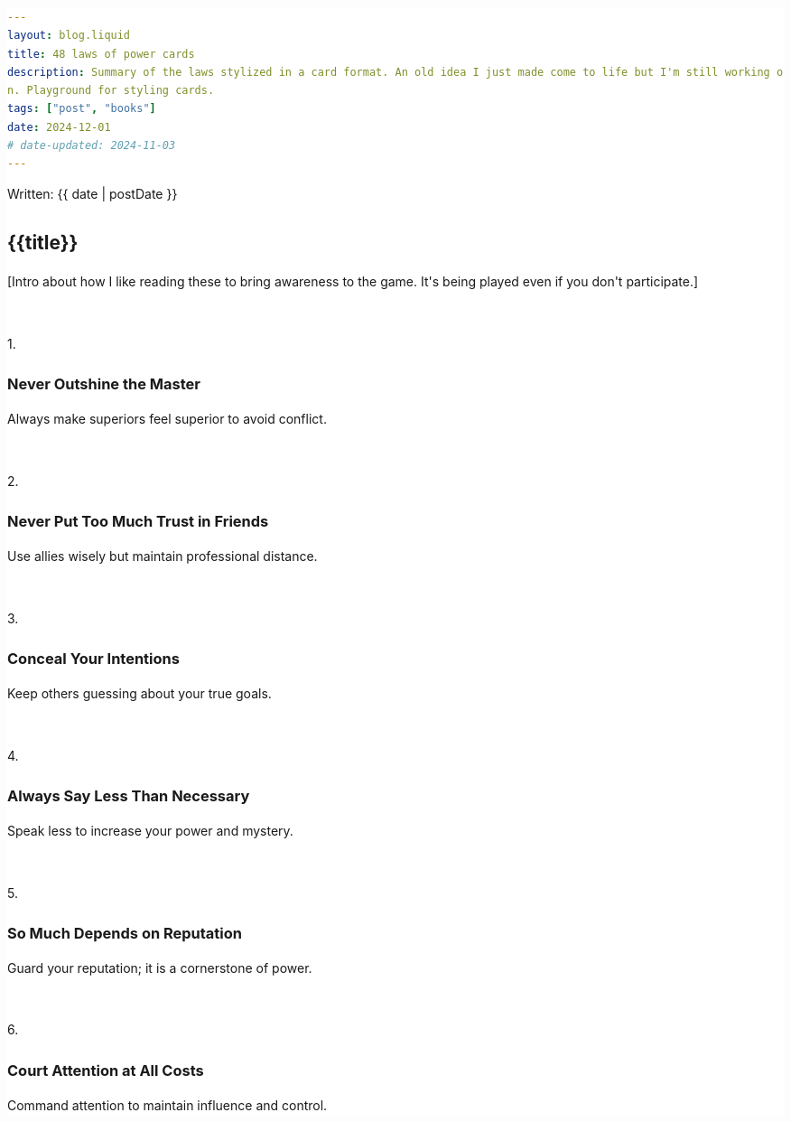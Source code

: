 ```yaml
---
layout: blog.liquid
title: 48 laws of power cards
description: Summary of the laws stylized in a card format. An old idea I just made come to life but I'm still working on. Playground for styling cards.
tags: ["post", "books"]
date: 2024-12-01
# date-updated: 2024-11-03
---
```


<section class="hero">
    <time class="meta-date" datetime="{{ date | postDate }}">Written: {{ date | postDate }}<!-- | Updated: {{ date-updated | postDate}}--></time>

# {{title}}

[Intro about how I like reading these to bring awareness to the game. It's being played even if you don't participate.]

</section>

<section  class="stretch">
    <main class="card-container">
        <div class="card" tabindex="0">
            <img class="law-icon" src="img/abstract-1.svg" alt="" />
            <p class="law-number">1.</p>
            <h3 class="law-title">Never Outshine the Master</h3>
            <p class="law-description">Always make superiors feel superior to avoid conflict.</p>
        </div>
        <div class="card" tabindex="0">
            <img class="law-icon" src="img/abstract-2.svg" alt="" />
            <p class="law-number">2.</p>
            <h3 class="law-title">Never Put Too Much Trust in Friends</h3>
            <p class="law-description">Use allies wisely but maintain professional distance.</p>
        </div>
        <div class="card" tabindex="0">
            <img class="law-icon" src="img/abstract-3.svg" alt="" />
            <p class="law-number">3.</p>
            <h3 class="law-title">Conceal Your Intentions</h3>
            <p class="law-description">Keep others guessing about your true goals.</p>
        </div>
        <div class="card" tabindex="0">
            <img class="law-icon" src="img/abstract-4.svg" alt="" />
            <p class="law-number">4.</p>
            <h3 class="law-title">Always Say Less Than Necessary</h3>
            <p class="law-description">Speak less to increase your power and mystery.</p>
        </div>
        <div class="card" tabindex="0">
            <img class="law-icon" src="img/abstract-5.svg" alt="" />
            <p class="law-number">5.</p>
            <h3 class="law-title">So Much Depends on Reputation</h3>
            <p class="law-description">Guard your reputation; it is a cornerstone of power.</p>
        </div>
        <div class="card" tabindex="0">
            <img class="law-icon" src="img/abstract-6.svg" alt="" />
            <p class="law-number">6.</p>
            <h3 class="law-title">Court Attention at All Costs</h3>
            <p class="law-description">Command attention to maintain influence and control.</p>